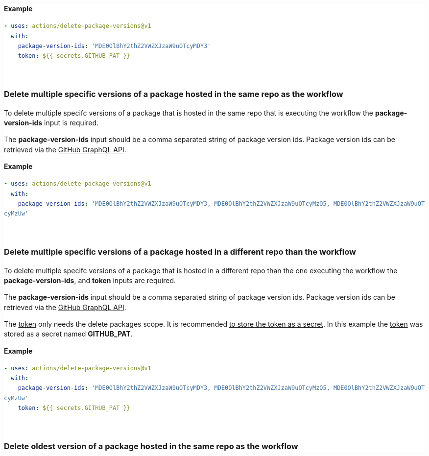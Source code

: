 __Example__

```yaml
- uses: actions/delete-package-versions@v1
  with:
    package-version-ids: 'MDE0OlBhY2thZ2VWZXJzaW9uOTcyMDY3'
    token: ${{ secrets.GITHUB_PAT }}
```

<br>

### Delete multiple specific versions of a package hosted in the same repo as the workflow

To delete multiple specifc versions of a package that is hosted in the same repo that is executing the workflow the __package-version-ids__ input is required.

The __package-version-ids__ input should be a comma separated string of package version ids. Package version ids can be retrieved via the [GitHub GraphQL API][api].

__Example__

```yaml
- uses: actions/delete-package-versions@v1
  with:
    package-version-ids: 'MDE0OlBhY2thZ2VWZXJzaW9uOTcyMDY3, MDE0OlBhY2thZ2VWZXJzaW9uOTcyMzQ5, MDE0OlBhY2thZ2VWZXJzaW9uOTcyMzUw'
```

<br>

### Delete multiple specific versions of a package hosted in a different repo than the workflow

To delete multiple specifc versions of a package that is hosted in a different repo than the one executing the workflow the __package-version-ids__, and __token__ inputs are required.

The __package-version-ids__ input should be a comma separated string of package version ids. Package version ids can be retrieved via the [GitHub GraphQL API][api].

The [token][token] only needs the delete packages scope. It is recommended [to store the token as a secret][secret]. In this example the [token][token] was stored as a secret named __GITHUB_PAT__.

__Example__

```yaml
- uses: actions/delete-package-versions@v1
  with:
    package-version-ids: 'MDE0OlBhY2thZ2VWZXJzaW9uOTcyMDY3, MDE0OlBhY2thZ2VWZXJzaW9uOTcyMzQ5, MDE0OlBhY2thZ2VWZXJzaW9uOTcyMzUw'
    token: ${{ secrets.GITHUB_PAT }}
```

<br>

### Delete oldest version of a package hosted in the same repo as the workflow


[api]: https://developer.github.com/v4/previews/#github-packages
[token]: https://help.github.com/en/packages/publishing-and-managing-packages/about-github-packages#about-tokens
[secret]: https://help.github.com/en/actions/configuring-and-managing-workflows/creating-and-storing-encrypted-secrets